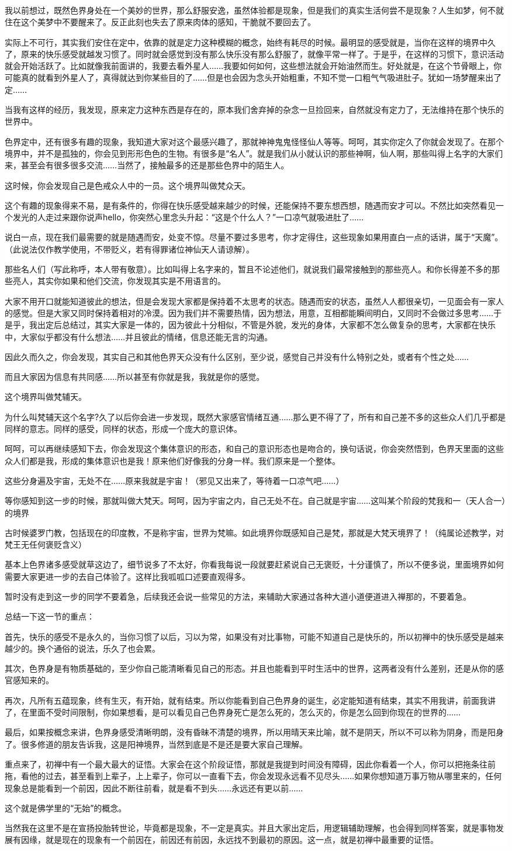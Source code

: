 我以前想过，既然色界身处在一个美妙的世界，那么舒服安逸，虽然体验都是现象，但是我们的真实生活何尝不是现象？人生如梦，何不就住在这个美梦中不要醒来了。反正此刻也失去了原来肉体的感知，干脆就不要回去了。

实际上不可行，其实我们安住在定中，依靠的就是定力这种模糊的概念，始终有耗尽的时候。最明显的感受就是，当你在这样的境界中久了，原来的快乐感受就越发习惯了。同时就会感觉到没有那么快乐没有那么舒服了，就像平常一样了。于是乎，在这样的习惯下，意识活动就会开始活跃了。比如就像我前面讲的，我要去看外星人……我要如何如何，这些想法就会开始油然而生。好处就是，在这个节骨眼上，你可能真的就看到外星人了，真得就达到你某些目的了……但是也会因为念头开始粗重，不知不觉一口粗气气吸进肚子。犹如一场梦醒来出了定……

当我有这样的经历，我发现，原来定力这种东西是存在的，原本我们舍弃掉的杂念一旦捡回来，自然就没有定力了，无法维持在那个快乐的世界中。

色界定中，还有很多有趣的现象，我知道大家对这个最感兴趣了，那就神神鬼鬼怪怪仙人等等。呵呵，其实你定久了你就会发现了。在那个境界中，并不是孤独的，你会见到形形色色的生物。有很多是“名人”。就是我们从小就认识的那些神啊，仙人啊，那些叫得上名字的大家们来，甚至会有很多很多交流……当然了，接触最多的还是那些色界中的陌生人。

这时候，你会发现自己是色戒众人中的一员。这个境界叫做梵众天。

这个有趣的现象得来不易，是有条件的，你得在快乐感受越来越少的时候，还能保持不要东想西想，随遇而安才可以。不然比如突然看见一个发光的人走过来跟你说声hello，你突然心里念头升起：“这是个什么人？”一口凉气就吸进肚了……

说白一点，现在我们最需要的就是随遇而安，处变不惊。尽量不要过多思考，你才定得住，这些现象如果用直白一点的话讲，属于“天魔”。（此说法仅作教学使用，不带贬义，若有得罪诸位神仙天人请谅解）。

那些名人们（写此称呼，本人带有敬意）。比如叫得上名字来的，暂且不论述他们，就说我们最常接触到的那些亮人。和你长得差不多的那些亮人，其实你如果和他们交流，你发现其实是不用语言的。

大家不用开口就能知道彼此的想法，但是会发现大家都是保持着不太思考的状态。随遇而安的状态，虽然人人都很亲切，一见面会有一家人的感觉。但是大家又同时保持着相对的冷漠。因为我们并不需要热情，因为想法，用意，互相都能瞬间明白，又同时不会做过多思考……于是乎，我出定后总结过，其实大家是一体的，因为彼此十分相似，不管是外貌，发光的身体，大家都不怎么做复杂的思考，大家都在快乐中，大家似乎都没有什么想法……并且彼此的情绪，信息还能无言的沟通。

因此久而久之，你会发现，其实自己和其他色界天众没有什么区别，至少说，感觉自己并没有什么特别之处，或者有个性之处……

而且大家因为信息有共同感……所以甚至有你就是我，我就是你的感觉。

这个境界叫做梵辅天。

为什么叫梵辅天这个名字?久了以后你会进一步发现，既然大家感官情绪互通……那么更不得了了，所有和自己差不多的这些众人们几乎都是同样的意志。同样的感受，同样的状态，形成一个庞大的意识体。

呵呵，可以再继续感知下去，你会发现这个集体意识的形态，和自己的意识形态也是吻合的，换句话说，你会突然悟到，色界天里面的这些众人们都是我，形成的集体意识也是我！原来他们好像我的分身一样。我们原来是一个整体。

这些分身遍及宇宙，无处不在……原来我就是宇宙！（邪见又出来了，等待着一口凉气吧……）

等你感知到这一步的时候，那就叫做大梵天。呵呵，因为宇宙之内，自己无处不在。自己就是宇宙……这叫某个阶段的梵我和一（天人合一）的境界

古时候婆罗门教，包括现在的印度教，不是称宇宙，世界为梵嘛。如此境界你既感知自己是梵，那就是大梵天境界了！（纯属论述教学，对梵王无任何褒贬含义）

基本上色界诸多感受就草这边了，细节说多了不太好，你看我每说一段就要赶紧说自己无褒贬，十分谨慎了，所以不便多说，里面境界如何需要大家更进一步的去自己体验了。这样比我呱呱口述要直观得多。

暂时没有走到这一步的同学不要着急，后续我还会说一些常见的方法，来辅助大家通过各种大道小道便道进入禅那的，不要着急。

总结一下这一节的重点：

首先，快乐的感受不是永久的，当你习惯了以后，习以为常，如果没有对比事物，可能不知道自己是快乐的，所以初禅中的快乐感受是越来越少的。换个通俗的说法，乐久了也会累。

其次，色界身是有物质基础的，至少你自己能清晰看见自己的形态。并且也能看到平时生活中的世界，这两者没有什么差别，还是从你的感官感知来的。

再次，凡所有五蕴现象，终有生灭，有开始，就有结束。所以你能看到自己色界身的诞生，必定能知道有结束，其实不用我讲，前面我讲了，在里面不受时间限制，你如果想看，是可以看见自己色界身死亡是怎么死的，怎么灭的，你是怎么回到你现在的世界的……

最后，如果按概念来讲，色界身感受清晰明朗，没有昏昧不清楚的境界，所以用晴天来比喻，就不是阴天，所以不可以称为阴身，而是阳身了。很多修道的朋友告诉我，这是阳神境界，当然到底是不是还是要大家自己理解。

重点来了，初禅中有一个最大最大的证悟。大家会在这个阶段证悟，那就是我提到时间没有障碍，因此你看着一个人，你可以把拖条往前拖，看他的过去，甚至看到上辈子，上上辈子，你可以一直看下去，你会发现永远看不见尽头……如果你想知道万事万物从哪里来的，任何现象总是能看到一个前因，因此不断往前看，就是看不到头……永远还有更以前……

这个就是佛学里的“无始”的概念。

当然我在这里不是在宣扬投胎转世论，毕竟都是现象，不一定是真实。并且大家出定后，用逻辑辅助理解，也会得到同样答案，就是事物发展有因缘，就是现在的现象有一个前因在，前因还有前因，永远找不到最初的原因。这一点，就是初禅中最重要的证悟。
